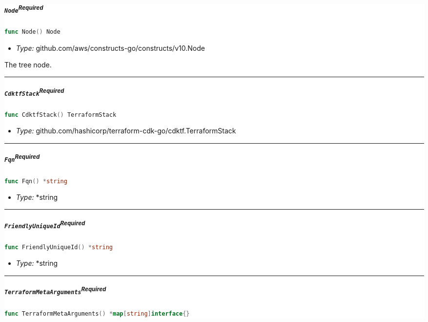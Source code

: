 
##### `Node`<sup>Required</sup> <a name="Node" id="@cdktf/provider-ionoscloud.dataIonoscloudPgBackups.DataIonoscloudPgBackups.property.node"></a>

```go
func Node() Node
```

- *Type:* github.com/aws/constructs-go/constructs/v10.Node

The tree node.

---

##### `CdktfStack`<sup>Required</sup> <a name="CdktfStack" id="@cdktf/provider-ionoscloud.dataIonoscloudPgBackups.DataIonoscloudPgBackups.property.cdktfStack"></a>

```go
func CdktfStack() TerraformStack
```

- *Type:* github.com/hashicorp/terraform-cdk-go/cdktf.TerraformStack

---

##### `Fqn`<sup>Required</sup> <a name="Fqn" id="@cdktf/provider-ionoscloud.dataIonoscloudPgBackups.DataIonoscloudPgBackups.property.fqn"></a>

```go
func Fqn() *string
```

- *Type:* *string

---

##### `FriendlyUniqueId`<sup>Required</sup> <a name="FriendlyUniqueId" id="@cdktf/provider-ionoscloud.dataIonoscloudPgBackups.DataIonoscloudPgBackups.property.friendlyUniqueId"></a>

```go
func FriendlyUniqueId() *string
```

- *Type:* *string

---

##### `TerraformMetaArguments`<sup>Required</sup> <a name="TerraformMetaArguments" id="@cdktf/provider-ionoscloud.dataIonoscloudPgBackups.DataIonoscloudPgBackups.property.terraformMetaArguments"></a>

```go
func TerraformMetaArguments() *map[string]interface{}
```
